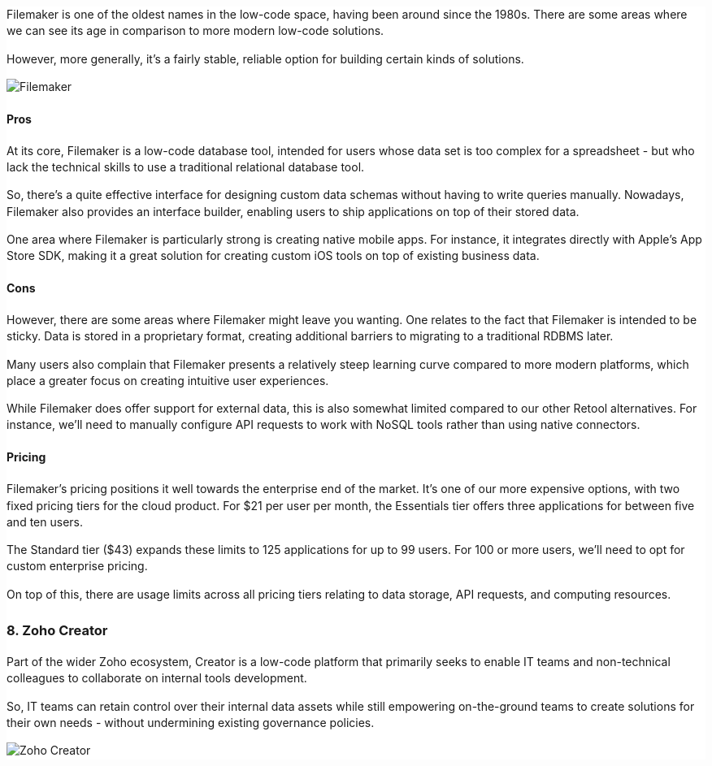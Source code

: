 Filemaker is one of the oldest names in the low-code space, having been around since the 1980s. There are some areas where we can see its age in comparison to more modern low-code solutions.

However, more generally, it’s a fairly stable, reliable option for building certain kinds of solutions.

![Filemaker](https://res.cloudinary.com/daog6scxm/image/upload/t_1920x1080/v1712828442/cms/alternatives/Filemaker_qmixdn.webp "Filemaker")

#### Pros

At its core, Filemaker is a low-code database tool, intended for users whose data set is too complex for a spreadsheet - but who lack the technical skills to use a traditional relational database tool.

So, there’s a quite effective interface for designing custom data schemas without having to write queries manually. Nowadays, Filemaker also provides an interface builder, enabling users to ship applications on top of their stored data.

One area where Filemaker is particularly strong is creating native mobile apps. For instance, it integrates directly with Apple’s App Store SDK, making it a great solution for creating custom iOS tools on top of existing business data.

#### Cons

However, there are some areas where Filemaker might leave you wanting. One relates to the fact that Filemaker is intended to be sticky. Data is stored in a proprietary format, creating additional barriers to migrating to a traditional RDBMS later.

Many users also complain that Filemaker presents a relatively steep learning curve compared to more modern platforms, which place a greater focus on creating intuitive user experiences.

While Filemaker does offer support for external data, this is also somewhat limited compared to our other Retool alternatives. For instance, we’ll need to manually configure API requests to work with NoSQL tools rather than using native connectors.

#### Pricing

Filemaker’s pricing positions it well towards the enterprise end of the market. It’s one of our more expensive options, with two fixed pricing tiers for the cloud product. For $21 per user per month, the Essentials tier offers three applications for between five and ten users.

The Standard tier ($43) expands these limits to 125 applications for up to 99 users. For 100 or more users, we’ll need to opt for custom enterprise pricing. 

On top of this, there are usage limits across all pricing tiers relating to data storage, API requests, and computing resources.

### 8. Zoho Creator

Part of the wider Zoho ecosystem, Creator is a low-code platform that primarily seeks to enable IT teams and non-technical colleagues to collaborate on internal tools development.

So, IT teams can retain control over their internal data assets while still empowering on-the-ground teams to create solutions for their own needs - without undermining existing governance policies.

![Zoho Creator](https://res.cloudinary.com/daog6scxm/image/upload/v1702478043/cms/alternatives/Zoho_SG_jy3wve.webp "Zoho Creator")
